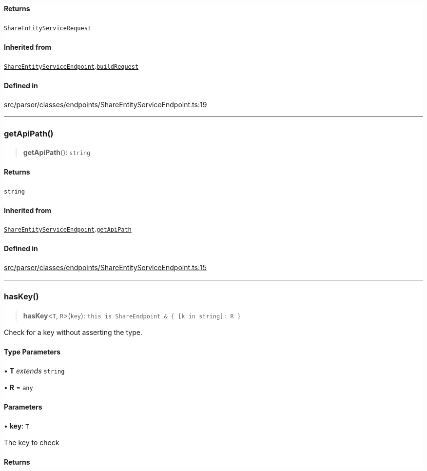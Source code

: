 #### Returns

[`ShareEntityServiceRequest`](../../APIResponseTypes/type-aliases/ShareEntityServiceRequest.md)

#### Inherited from

[`ShareEntityServiceEndpoint`](ShareEntityServiceEndpoint.md).[`buildRequest`](ShareEntityServiceEndpoint.md#buildrequest)

#### Defined in

[src/parser/classes/endpoints/ShareEntityServiceEndpoint.ts:19](https://github.com/LuanRT/YouTube.js/blob/cf09f7bab14fcca99e1f3ae428c7337fea58cfa5/src/parser/classes/endpoints/ShareEntityServiceEndpoint.ts#L19)

***

### getApiPath()

> **getApiPath**(): `string`

#### Returns

`string`

#### Inherited from

[`ShareEntityServiceEndpoint`](ShareEntityServiceEndpoint.md).[`getApiPath`](ShareEntityServiceEndpoint.md#getapipath)

#### Defined in

[src/parser/classes/endpoints/ShareEntityServiceEndpoint.ts:15](https://github.com/LuanRT/YouTube.js/blob/cf09f7bab14fcca99e1f3ae428c7337fea58cfa5/src/parser/classes/endpoints/ShareEntityServiceEndpoint.ts#L15)

***

### hasKey()

> **hasKey**\<`T`, `R`\>(`key`): `this is ShareEndpoint & { [k in string]: R }`

Check for a key without asserting the type.

#### Type Parameters

• **T** *extends* `string`

• **R** = `any`

#### Parameters

• **key**: `T`

The key to check

#### Returns
